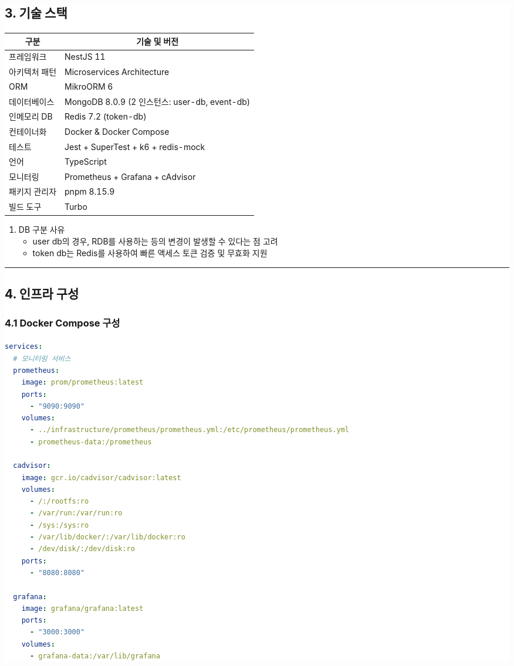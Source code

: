 
## 3. 기술 스택

| 구분           | 기술 및 버전                            |
| -------------- | --------------------------------------- |
| 프레임워크     | NestJS 11                               |
| 아키텍처 패턴  | Microservices Architecture              |
| ORM            | MikroORM 6                              |
| 데이터베이스   | MongoDB 8.0.9 (2 인스턴스: user-db, event-db) |
| 인메모리 DB    | Redis 7.2 (token-db)                    |
| 컨테이너화     | Docker & Docker Compose                 |
| 테스트         | Jest + SuperTest + k6 + redis-mock      |
| 언어           | TypeScript                              |
| 모니터링       | Prometheus + Grafana + cAdvisor         |
| 패키지 관리자  | pnpm 8.15.9                            |
| 빌드 도구      | Turbo                                   |

1. DB 구분 사유
   - user db의 경우, RDB를 사용하는 등의 변경이 발생할 수 있다는 점 고려
   - token db는 Redis를 사용하여 빠른 액세스 토큰 검증 및 무효화 지원

---

## 4. 인프라 구성

### 4.1 Docker Compose 구성

```yaml
services:
  # 모니터링 서비스
  prometheus:
    image: prom/prometheus:latest
    ports:
      - "9090:9090"
    volumes:
      - ../infrastructure/prometheus/prometheus.yml:/etc/prometheus/prometheus.yml
      - prometheus-data:/prometheus

  cadvisor:
    image: gcr.io/cadvisor/cadvisor:latest
    volumes:
      - /:/rootfs:ro
      - /var/run:/var/run:ro
      - /sys:/sys:ro
      - /var/lib/docker/:/var/lib/docker:ro
      - /dev/disk/:/dev/disk:ro
    ports:
      - "8080:8080"

  grafana:
    image: grafana/grafana:latest
    ports:
      - "3000:3000"
    volumes:
      - grafana-data:/var/lib/grafana
```